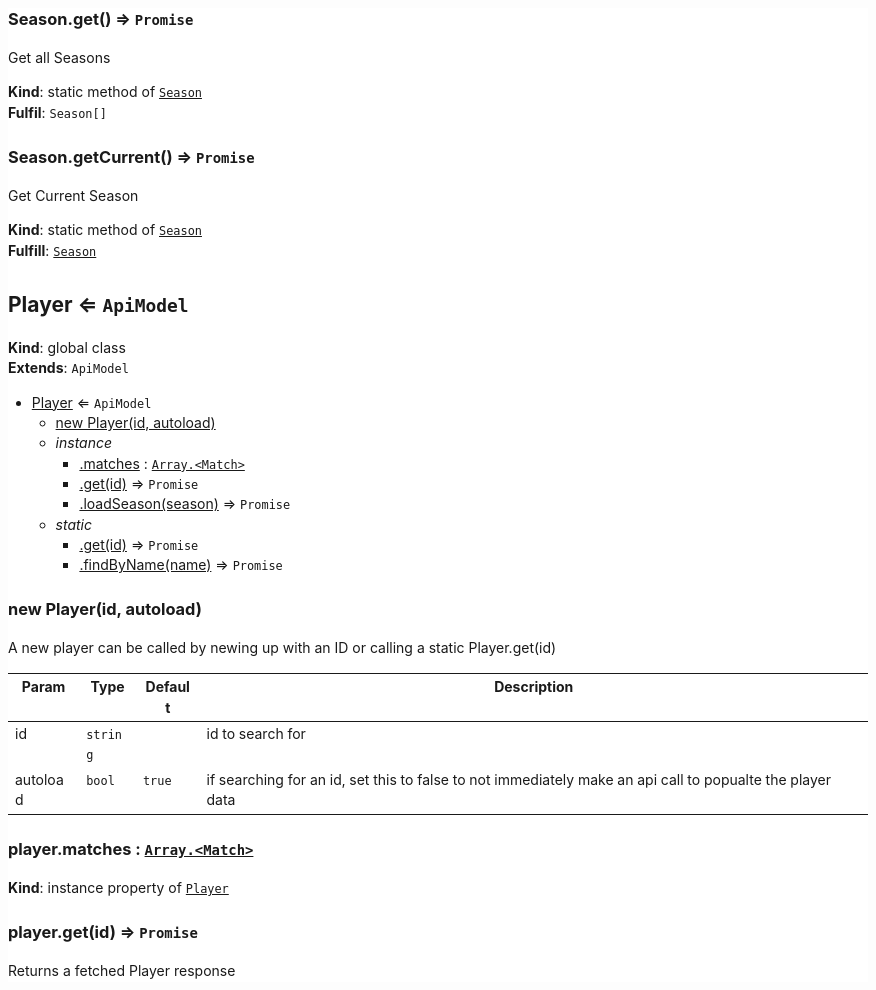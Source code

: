 <a name="Season.get"></a>

### Season.get() ⇒ <code>Promise</code>
Get all Seasons

**Kind**: static method of [<code>Season</code>](#Season)  
**Fulfil**: <code>Season[]</code>  
<a name="Season.getCurrent"></a>

### Season.getCurrent() ⇒ <code>Promise</code>
Get Current Season

**Kind**: static method of [<code>Season</code>](#Season)  
**Fulfill**: [<code>Season</code>](#Season)  
<a name="Player"></a>

## Player ⇐ <code>ApiModel</code>
**Kind**: global class  
**Extends**: <code>ApiModel</code>  

* [Player](#Player) ⇐ <code>ApiModel</code>
    * [new Player(id, autoload)](#new_Player_new)
    * _instance_
        * [.matches](#Player+matches) : [<code>Array.&lt;Match&gt;</code>](#Match)
        * [.get(id)](#Player+get) ⇒ <code>Promise</code>
        * [.loadSeason(season)](#Player+loadSeason) ⇒ <code>Promise</code>
    * _static_
        * [.get(id)](#Player.get) ⇒ <code>Promise</code>
        * [.findByName(name)](#Player.findByName) ⇒ <code>Promise</code>

<a name="new_Player_new"></a>

### new Player(id, autoload)
A new player can be called by newing up with an ID or calling a static Player.get(id)


| Param | Type | Default | Description |
| --- | --- | --- | --- |
| id | <code>string</code> |  | id to search for |
| autoload | <code>bool</code> | <code>true</code> | if searching for an id, set this to false to not immediately make an api call to popualte the player data |

<a name="Player+matches"></a>

### player.matches : [<code>Array.&lt;Match&gt;</code>](#Match)
**Kind**: instance property of [<code>Player</code>](#Player)  
<a name="Player+get"></a>

### player.get(id) ⇒ <code>Promise</code>
Returns a fetched Player response

